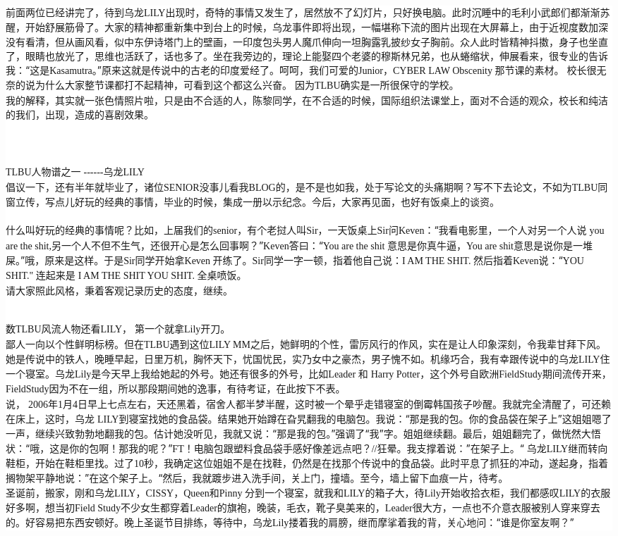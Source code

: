 前面两位已经讲完了，待到乌龙<font face="Times New Roman, serif">LILY</font>出现时，奇特的事情又发生了，居然放不了幻灯片，只好换电脑。此时沉睡中的毛利小武郎们都渐渐苏醒，开始舒展筋骨了。大家的精神都重新集中到台上的时候，乌龙事件即将出现，一幅堪称下流的图片出现在大屏幕上，由于近视度数加深没有看清，但从画风看，似中东伊诗塔门上的壁画，一印度包头男人魔爪伸向一坦胸露乳披纱女子胸前。众人此时皆精神抖擞，身子也坐直了，眼睛也放光了，思维也活跃了，话也多了。坐在我旁边的，理论上能娶四个老婆的穆斯林兄弟，也从蜷缩状，伸展看来，很专业的告诉我：“这是<font face="Times New Roman, serif">Kasamutra</font>。”原来这就是传说中的古老的印度爱经了。呵呵，我们可爱的<font face="Times New Roman, serif">Junior</font>，<font face="Times New Roman, serif">CYBER
LAW Obscenity </font>那节课的素材。
      校长很无奈的说为什么大家整节课都打不起精神，可看到这个都这么兴奋。
      因为<font face="Times New Roman, serif">TLBU</font>确实是一所很保守的学校。
<br>我的解释，其实就一张色情照片啦，只是由不合适的人，陈黎同学，在不合适的时候，国际组织法课堂上，面对不合适的观众，校长和纯洁的我们，出现，造成的喜剧效果。
<br><br><br><br><font face="Times New Roman, serif">TLBU</font>人物谱之一
<font face="Times New Roman, serif">------</font>乌龙<font face="Times New Roman, serif">LILY</font>
<br>倡议一下，还有半年就毕业了，诸位<font face="Times New Roman, serif">SENIOR</font>没事儿看我<font face="Times New Roman, serif">BLOG</font>的，是不是也如我，处于写论文的头痛期啊？写不下去论文，不如为<font face="Times New Roman, serif">TLBU</font>同窗立传，写点儿好玩的经典的事情，毕业的时候，集成一册以示纪念。今后，大家再见面，也好有饭桌上的谈资。
<br>     
什么叫好玩的经典的事情呢？比如，上届我们的<font face="Times New Roman, serif">senior</font>，有个老挝人叫<font face="Times New Roman, serif">Sir</font>，一天饭桌上<font face="Times New Roman, serif">Sir</font>问<font face="Times New Roman, serif">Keven</font>：“我看电影里，一个人对另一个人说
<font face="Times New Roman, serif">you are the
shit,</font>另一个人不但不生气，还很开心是怎么回事啊？”<font face="Times New Roman, serif">Keven</font>答曰：“<font face="Times New Roman, serif">You
are the shit </font>意思是你真牛逼，<font face="Times New Roman, serif">You
are shit</font>意思是说你是一堆屎。”哦，原来是这样。于是<font face="Times New Roman, serif">Sir</font>同学开始拿<font face="Times New Roman, serif">Keven
</font>开练了。<font face="Times New Roman, serif">Sir</font>同学一字一顿，指着他自己说：<font face="Times New Roman, serif">I
AM THE SHIT. </font>然后指着<font face="Times New Roman, serif">Keven</font>说：“<font face="Times New Roman, serif">YOU
SHIT." </font>连起来是 <font face="Times New Roman, serif">I
AM THE SHIT YOU SHIT. </font>全桌喷饭。
<br>请大家照此风格，秉着客观记录历史的态度，继续。
<br> 

<br>数<font face="Times New Roman, serif">TLBU</font>风流人物还看<font face="Times New Roman, serif">LILY</font>，
第一个就拿<font face="Times New Roman, serif">Lily</font>开刀。
<br>      鄙人一向以个性鲜明标榜。但在<font face="Times New Roman, serif">TLBU</font>遇到这位<font face="Times New Roman, serif">LILY
MM</font>之后，她鲜明的个性，雷厉风行的作风，实在是让人印象深刻，令我辈甘拜下风。她是传说中的铁人，晚睡早起，日里万机，胸怀天下，忧国忧民，实乃女中之豪杰，男子愧不如。机缘巧合，我有幸跟传说中的乌龙<font face="Times New Roman, serif">LILY</font>住一个寝室。乌龙<font face="Times New Roman, serif">Lily</font>是今天早上我给她起的外号。她还有很多的外号，比如<font face="Times New Roman, serif">Leader
</font>和 <font face="Times New Roman, serif">Harry
Potter</font>，这个外号自欧洲<font face="Times New Roman, serif">FieldStudy</font>期间流传开来，<font face="Times New Roman, serif">FieldStudy</font>因为不在一组，所以那段期间她的逸事，有待考证，在此按下不表。
<br>      说，
<font face="Times New Roman, serif">2006</font>年<font face="Times New Roman, serif">1</font>月<font face="Times New Roman, serif">4</font>日早上七点左右，天还黑着，宿舍人都半梦半醒，这时被一个晕乎走错寝室的倒霉韩国孩子吵醒。我就完全清醒了，可还赖在床上，这时，乌龙
<font face="Times New Roman, serif">LILY</font>到寝室找她的食品袋。结果她开始蹲在旮旯翻我的电脑包。我说：“那是我的包。你的食品袋在架子上”这姐姐嗯了一声，继续兴致勃勃地翻我的包。估计她没听见，我就又说：“那是我的包。”强调了“我”字。姐姐继续翻。最后，姐姐翻完了，做恍然大悟状：“哦，这是你的包啊！那我的呢？”<font face="Times New Roman, serif">FT</font>！电脑包跟塑料食品袋手感好像差远点吧？<font face="Times New Roman, serif">//</font>狂晕。我支撑着说：”在架子上。“
乌龙<font face="Times New Roman, serif">LILY</font>继而转向鞋柜，开始在鞋柜里找。过了<font face="Times New Roman, serif">10</font>秒，我确定这位姐姐不是在找鞋，仍然是在找那个传说中的食品袋。此时平息了抓狂的冲动，遂起身，指着搁物架平静地说：”在这个架子上。“然后，我就踱步进入洗手间，关上门，撞墙。至今，墙上留下血痕一片，待考。
<br>      圣诞前，搬家，刚和乌龙<font face="Times New Roman, serif">LILY</font>，<font face="Times New Roman, serif">CISSY</font>，<font face="Times New Roman, serif">Queen</font>和<font face="Times New Roman, serif">Pinny
</font>分到一个寝室，就我和<font face="Times New Roman, serif">LILY</font>的箱子大，待<font face="Times New Roman, serif">Lily</font>开始收拾衣柜，我们都感叹<font face="Times New Roman, serif">LILY</font>的衣服好多啊，想当初<font face="Times New Roman, serif">Field
Study</font>不少女生都穿着<font face="Times New Roman, serif">Leader</font>的旗袍，晚装，毛衣，靴子臭美来的，<font face="Times New Roman, serif">Leader</font>很大方，一点也不介意衣服被别人穿来穿去的。好容易把东西安顿好。晚上圣诞节目排练，等待中，乌龙<font face="Times New Roman, serif">Lily</font>搂着我的肩膀，继而摩挲着我的背，关心地问：“谁是你室友啊？”